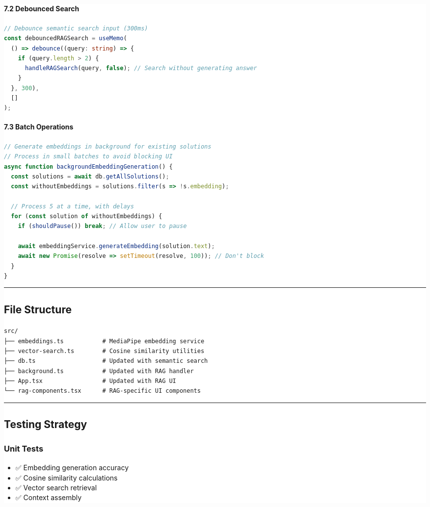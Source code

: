 #### 7.2 Debounced Search

```typescript
// Debounce semantic search input (300ms)
const debouncedRAGSearch = useMemo(
  () => debounce((query: string) => {
    if (query.length > 2) {
      handleRAGSearch(query, false); // Search without generating answer
    }
  }, 300),
  []
);
```

#### 7.3 Batch Operations

```typescript
// Generate embeddings in background for existing solutions
// Process in small batches to avoid blocking UI
async function backgroundEmbeddingGeneration() {
  const solutions = await db.getAllSolutions();
  const withoutEmbeddings = solutions.filter(s => !s.embedding);
  
  // Process 5 at a time, with delays
  for (const solution of withoutEmbeddings) {
    if (shouldPause()) break; // Allow user to pause
    
    await embeddingService.generateEmbedding(solution.text);
    await new Promise(resolve => setTimeout(resolve, 100)); // Don't block
  }
}
```

---

## File Structure

```
src/
├── embeddings.ts           # MediaPipe embedding service
├── vector-search.ts        # Cosine similarity utilities
├── db.ts                   # Updated with semantic search
├── background.ts           # Updated with RAG handler
├── App.tsx                 # Updated with RAG UI
└── rag-components.tsx      # RAG-specific UI components
```

---

## Testing Strategy

### Unit Tests
- ✅ Embedding generation accuracy
- ✅ Cosine similarity calculations
- ✅ Vector search retrieval
- ✅ Context assembly
